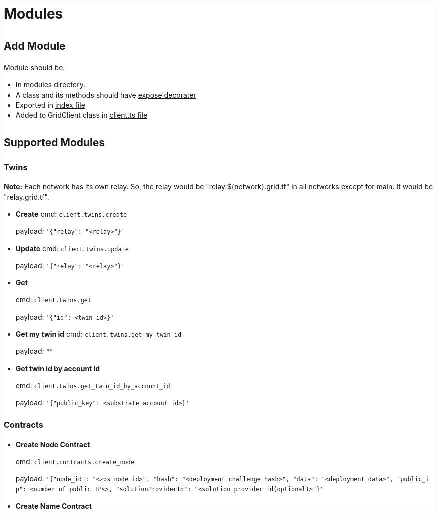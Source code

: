 # Modules

## Add Module

Module should be:

- In [modules directory](../src/modules).
- A class and its methods should have [expose decorater](../src/helpers/expose.ts)
- Exported in [index file](../src/modules/index.ts)
- Added to GridClient class in [client.ts file](../src/client.ts)

## Supported Modules

### Twins

**Note:** Each network has its own relay. So, the relay would be
"relay.${network}.grid.tf" in all networks except for main. It would be "relay.grid.tf".

- **Create**
  cmd: `client.twins.create`

  payload: `'{"relay": "<relay>"}'`

- **Update**
  cmd: `client.twins.update`

  payload: `'{"relay": "<relay>"}'`

- **Get**

  cmd: `client.twins.get`

  payload: `'{"id": <twin id>}'`

- **Get my twin id**
  cmd: `client.twins.get_my_twin_id`

  payload: `""`

- **Get twin id by account id**

  cmd: `client.twins.get_twin_id_by_account_id`

  payload: `'{"public_key": <substrate account id>}'`

### Contracts

- **Create Node Contract**

  cmd: `client.contracts.create_node`

  payload: `'{"node_id": "<zos node id>", "hash": "<deployment challenge hash>", "data": "<deployment data>", "public_ip": <number of public IPs>, "solutionProviderId": "<solution provider id(optional)>"}'`

- **Create Name Contract**
